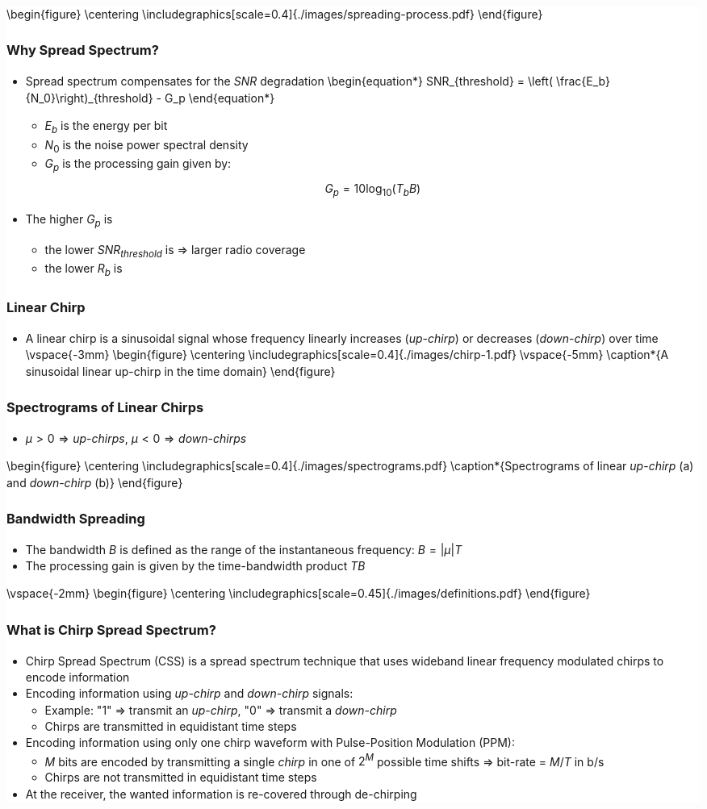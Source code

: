 \begin{figure}
	\centering
	\includegraphics[scale=0.4]{./images/spreading-process.pdf}
\end{figure}


### Why Spread Spectrum?
- Spread spectrum compensates for the $SNR$ degradation
\begin{equation*}
SNR_{threshold} = \left( \frac{E_b}{N_0}\right)_{threshold} - G_p
\end{equation*}

    - $E_b$ is the energy per bit
    - $N_0$ is the noise power spectral density
    - $G_p$ is the processing gain given by: $$G_p = 10\log_{10}(T_bB)$$

- The higher $G_p$ is
    - the lower $SNR_{threshold}$ is $\Rightarrow$ larger radio coverage
    - the lower $R_b$ is

### Linear Chirp
- A linear chirp is a sinusoidal signal whose frequency linearly increases ($up$-$chirp$) or decreases ($down$-$chirp$) over time
\vspace{-3mm}
\begin{figure}
	\centering
	\includegraphics[scale=0.4]{./images/chirp-1.pdf}
    \vspace{-5mm}
	\caption*{A sinusoidal linear up-chirp in the time domain}
\end{figure}


### Spectrograms of Linear Chirps
- $\mu > 0 \Rightarrow up$-$chirps$, $\mu < 0 \Rightarrow down$-$chirps$

\begin{figure}
	\centering
    \includegraphics[scale=0.4]{./images/spectrograms.pdf}
    \caption*{Spectrograms of linear $up$-$chirp$ (a) and  $down$-$chirp$ (b)}
\end{figure}

### Bandwidth Spreading
- The bandwidth $B$ is defined as the range of the instantaneous frequency: $B = |\mu| T$
- The processing gain is given by the time-bandwidth product $TB$

\vspace{-2mm}
\begin{figure}
	\centering
	\includegraphics[scale=0.45]{./images/definitions.pdf}
\end{figure}

### What is Chirp Spread Spectrum?
- Chirp Spread Spectrum (CSS) is a spread spectrum technique that uses wideband linear frequency modulated chirps to encode information
- Encoding information using $up$-$chirp$ and $down$-$chirp$ signals:
    - Example: "1" $\Rightarrow$ transmit an $up$-$chirp$, "0" $\Rightarrow$ transmit a $down$-$chirp$
    - Chirps are transmitted in equidistant time steps
- Encoding information using only one chirp waveform with Pulse-Position Modulation (PPM):
    - $M$ bits are encoded by transmitting a single $chirp$ in one of $2^M$ possible time shifts $\Rightarrow$ bit-rate = $M/T$ in b/s
    - Chirps are not transmitted in equidistant time steps
- At the receiver, the wanted information is re-covered through de-chirping
